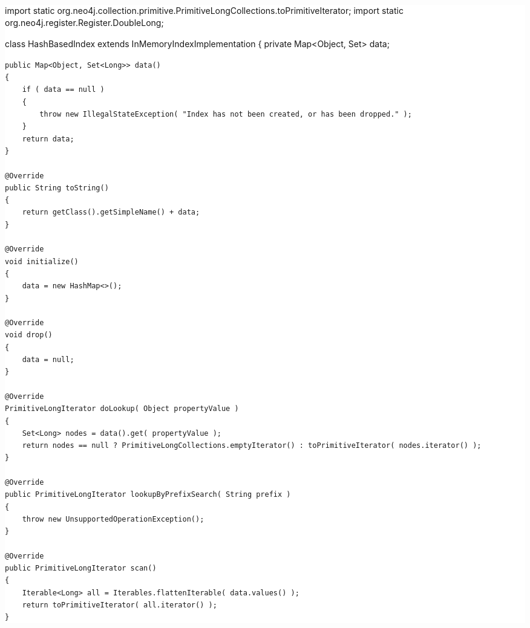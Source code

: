 import static org.neo4j.collection.primitive.PrimitiveLongCollections.toPrimitiveIterator;
import static org.neo4j.register.Register.DoubleLong;

class HashBasedIndex extends InMemoryIndexImplementation
{
    private Map<Object, Set<Long>> data;

    public Map<Object, Set<Long>> data()
    {
        if ( data == null )
        {
            throw new IllegalStateException( "Index has not been created, or has been dropped." );
        }
        return data;
    }

    @Override
    public String toString()
    {
        return getClass().getSimpleName() + data;
    }

    @Override
    void initialize()
    {
        data = new HashMap<>();
    }

    @Override
    void drop()
    {
        data = null;
    }

    @Override
    PrimitiveLongIterator doLookup( Object propertyValue )
    {
        Set<Long> nodes = data().get( propertyValue );
        return nodes == null ? PrimitiveLongCollections.emptyIterator() : toPrimitiveIterator( nodes.iterator() );
    }

    @Override
    public PrimitiveLongIterator lookupByPrefixSearch( String prefix )
    {
        throw new UnsupportedOperationException();
    }

    @Override
    public PrimitiveLongIterator scan()
    {
        Iterable<Long> all = Iterables.flattenIterable( data.values() );
        return toPrimitiveIterator( all.iterator() );
    }
